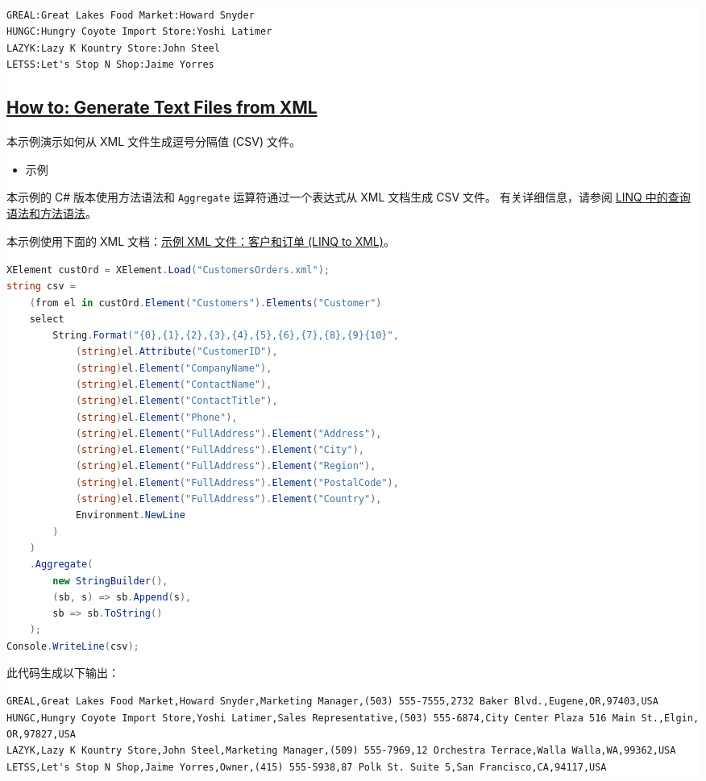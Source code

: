 ```
GREAL:Great Lakes Food Market:Howard Snyder  
HUNGC:Hungry Coyote Import Store:Yoshi Latimer  
LAZYK:Lazy K Kountry Store:John Steel  
LETSS:Let's Stop N Shop:Jaime Yorres  
```

## [How to: Generate Text Files from XML](https://docs.microsoft.com/enus/dotnet/csharp/programmingguide/concepts/linq/howtogeneratetextfilesfromxml)

本示例演示如何从 XML 文件生成逗号分隔值 (CSV) 文件。

- 示例

本示例的 C# 版本使用方法语法和 `Aggregate` 运算符通过一个表达式从 XML 文档生成 CSV 文件。 有关详细信息，请参阅 [LINQ 中的查询语法和方法语法](https://docs.microsoft.com/zh-cn/dotnet/csharp/programming-guide/concepts/linq/query-syntax-and-method-syntax-in-linq)。

本示例使用下面的 XML 文档：[示例 XML 文件：客户和订单 (LINQ to XML)](https://docs.microsoft.com/zh-cn/dotnet/csharp/programming-guide/concepts/linq/sample-xml-file-customers-and-orders-linq-to-xml-2)。

```csharp
XElement custOrd = XElement.Load("CustomersOrders.xml");  
string csv =  
    (from el in custOrd.Element("Customers").Elements("Customer")  
    select  
        String.Format("{0},{1},{2},{3},{4},{5},{6},{7},{8},{9}{10}",  
            (string)el.Attribute("CustomerID"),  
            (string)el.Element("CompanyName"),  
            (string)el.Element("ContactName"),  
            (string)el.Element("ContactTitle"),  
            (string)el.Element("Phone"),  
            (string)el.Element("FullAddress").Element("Address"),  
            (string)el.Element("FullAddress").Element("City"),  
            (string)el.Element("FullAddress").Element("Region"),  
            (string)el.Element("FullAddress").Element("PostalCode"),  
            (string)el.Element("FullAddress").Element("Country"),  
            Environment.NewLine  
        )  
    )  
    .Aggregate(  
        new StringBuilder(),  
        (sb, s) => sb.Append(s),  
        sb => sb.ToString()  
    );  
Console.WriteLine(csv);  
```

此代码生成以下输出：

```
GREAL,Great Lakes Food Market,Howard Snyder,Marketing Manager,(503) 555-7555,2732 Baker Blvd.,Eugene,OR,97403,USA  
HUNGC,Hungry Coyote Import Store,Yoshi Latimer,Sales Representative,(503) 555-6874,City Center Plaza 516 Main St.,Elgin,OR,97827,USA  
LAZYK,Lazy K Kountry Store,John Steel,Marketing Manager,(509) 555-7969,12 Orchestra Terrace,Walla Walla,WA,99362,USA  
LETSS,Let's Stop N Shop,Jaime Yorres,Owner,(415) 555-5938,87 Polk St. Suite 5,San Francisco,CA,94117,USA  
```
